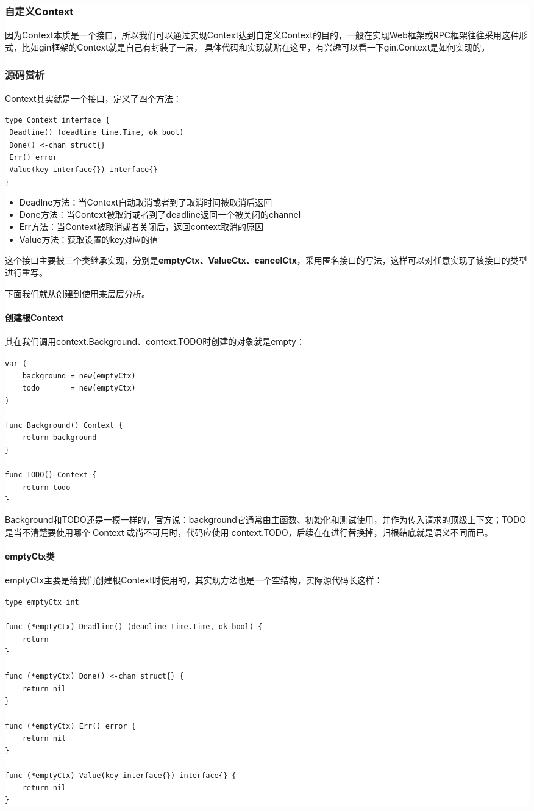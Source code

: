 ### 自定义Context
因为Context本质是一个接口，所以我们可以通过实现Context达到自定义Context的目的，一般在实现Web框架或RPC框架往往采用这种形式，比如gin框架的Context就是自己有封装了一层，
具体代码和实现就贴在这里，有兴趣可以看一下gin.Context是如何实现的。
### 源码赏析
Context其实就是一个接口，定义了四个方法：
```
type Context interface {
 Deadline() (deadline time.Time, ok bool)
 Done() <-chan struct{}
 Err() error
 Value(key interface{}) interface{}
}
```
* Deadlne方法：当Context自动取消或者到了取消时间被取消后返回
* Done方法：当Context被取消或者到了deadline返回一个被关闭的channel
* Err方法：当Context被取消或者关闭后，返回context取消的原因
* Value方法：获取设置的key对应的值

这个接口主要被三个类继承实现，分别是**emptyCtx、ValueCtx、cancelCtx**，采用匿名接口的写法，这样可以对任意实现了该接口的类型进行重写。

下面我们就从创建到使用来层层分析。
#### 创建根Context
其在我们调用context.Background、context.TODO时创建的对象就是empty：
```
var (
    background = new(emptyCtx)
    todo       = new(emptyCtx)
)

func Background() Context {
    return background
}

func TODO() Context {
    return todo
}

```
Background和TODO还是一模一样的，官方说：background它通常由主函数、初始化和测试使用，并作为传入请求的顶级上下文；TODO是当不清楚要使用哪个 Context 或尚不可用时，代码应使用 
context.TODO，后续在在进行替换掉，归根结底就是语义不同而已。

#### emptyCtx类

emptyCtx主要是给我们创建根Context时使用的，其实现方法也是一个空结构，实际源代码长这样：
```
type emptyCtx int

func (*emptyCtx) Deadline() (deadline time.Time, ok bool) {
    return
}

func (*emptyCtx) Done() <-chan struct{} {
    return nil
}

func (*emptyCtx) Err() error {
    return nil
}

func (*emptyCtx) Value(key interface{}) interface{} {
    return nil
}
```